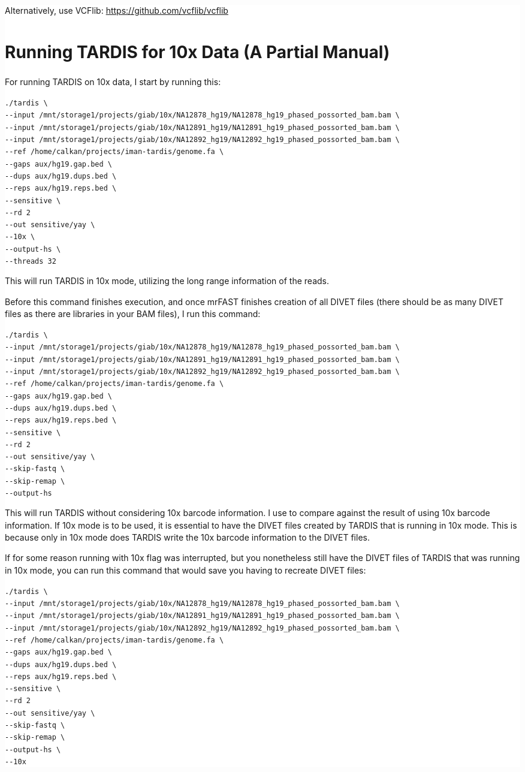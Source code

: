 Alternatively, use VCFlib: https://github.com/vcflib/vcflib


Running TARDIS for 10x Data (A Partial Manual)
==============
For running TARDIS on 10x data, I start by running this:

	./tardis \
	--input /mnt/storage1/projects/giab/10x/NA12878_hg19/NA12878_hg19_phased_possorted_bam.bam \
	--input /mnt/storage1/projects/giab/10x/NA12891_hg19/NA12891_hg19_phased_possorted_bam.bam \
	--input /mnt/storage1/projects/giab/10x/NA12892_hg19/NA12892_hg19_phased_possorted_bam.bam \
	--ref /home/calkan/projects/iman-tardis/genome.fa \
	--gaps aux/hg19.gap.bed \
	--dups aux/hg19.dups.bed \
	--reps aux/hg19.reps.bed \
	--sensitive \
	--rd 2
	--out sensitive/yay \
	--10x \
	--output-hs \
	--threads 32

This will run TARDIS in 10x mode, utilizing the long range information of the reads.

Before this command finishes execution, and once mrFAST finishes creation of all DIVET files (there should be as many DIVET files as there are libraries in your BAM files), I run this command:

	./tardis \
	--input /mnt/storage1/projects/giab/10x/NA12878_hg19/NA12878_hg19_phased_possorted_bam.bam \
	--input /mnt/storage1/projects/giab/10x/NA12891_hg19/NA12891_hg19_phased_possorted_bam.bam \
	--input /mnt/storage1/projects/giab/10x/NA12892_hg19/NA12892_hg19_phased_possorted_bam.bam \
	--ref /home/calkan/projects/iman-tardis/genome.fa \
	--gaps aux/hg19.gap.bed \
	--dups aux/hg19.dups.bed \
	--reps aux/hg19.reps.bed \
	--sensitive \
	--rd 2
	--out sensitive/yay \
	--skip-fastq \
	--skip-remap \
	--output-hs
	
This will run TARDIS without considering 10x barcode information. I use to compare against the result of using 10x barcode information. If 10x mode is to be used,  it is essential to have the DIVET files created by TARDIS that is running in 10x mode. This is because only in 10x mode does TARDIS write the 10x barcode information to the DIVET files.

If for some reason running with 10x flag was interrupted, but you nonetheless still have the DIVET files of TARDIS that was running in 10x mode, you can run this command that would save you having to recreate DIVET files:

	./tardis \
	--input /mnt/storage1/projects/giab/10x/NA12878_hg19/NA12878_hg19_phased_possorted_bam.bam \
	--input /mnt/storage1/projects/giab/10x/NA12891_hg19/NA12891_hg19_phased_possorted_bam.bam \
	--input /mnt/storage1/projects/giab/10x/NA12892_hg19/NA12892_hg19_phased_possorted_bam.bam \
	--ref /home/calkan/projects/iman-tardis/genome.fa \
	--gaps aux/hg19.gap.bed \
	--dups aux/hg19.dups.bed \
	--reps aux/hg19.reps.bed \
	--sensitive \
	--rd 2
	--out sensitive/yay \
	--skip-fastq \
	--skip-remap \
	--output-hs \
	--10x

